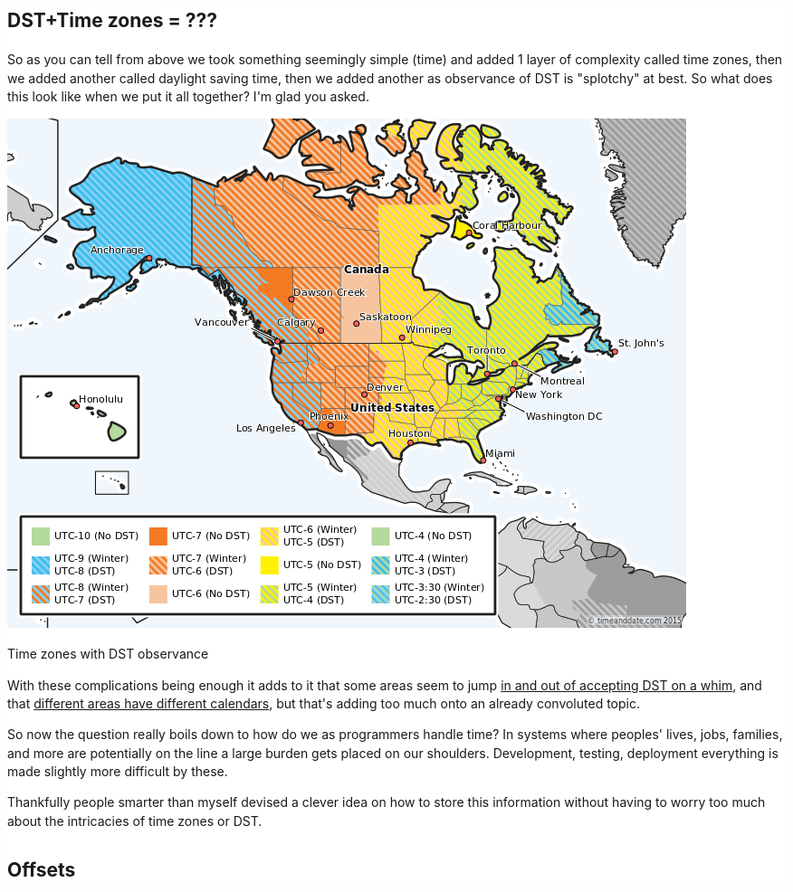 ## DST+Time zones = ???

So as you can tell from above we took something seemingly simple (time) and added 1 layer of complexity called time zones, then we added another called daylight saving time, then we added another as observance of DST is "splotchy" at best. So what does this look like when we put it all together? I'm glad you asked.

![](../../../public/imgs/posts/2020-09-06/external-content.duckduckgo.com_.png)

Time zones with DST observance

With these complications being enough it adds to it that some areas seem to jump [in and out of accepting DST on a whim](https://en.wikipedia.org/wiki/Daylight_saving_time_in_the_United_States#Local_DST_observance), and that [different areas have different calendars](https://devblogs.microsoft.com/dotnet/handling-a-new-era-in-the-japanese-calendar-in-net/), but that's adding too much onto an already convoluted topic.

So now the question really boils down to how do we as programmers handle time? In systems where peoples' lives, jobs, families, and more are potentially on the line a large burden gets placed on our shoulders. Development, testing, deployment everything is made slightly more difficult by these.

Thankfully people smarter than myself devised a clever idea on how to store this information without having to worry too much about the intricacies of time zones or DST.

## Offsets
